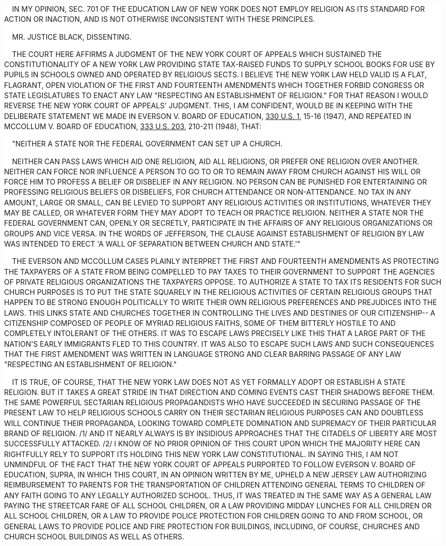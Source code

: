    IN MY OPINION, SEC. 701 OF THE EDUCATION LAW OF NEW YORK DOES NOT EMPLOY RELIGION AS ITS STANDARD FOR ACTION OR INACTION, AND IS NOT OTHERWISE INCONSISTENT WITH THESE PRINCIPLES.

    MR. JUSTICE BLACK, DISSENTING.

    THE COURT HERE AFFIRMS A JUDGMENT OF THE NEW YORK COURT OF APPEALS WHICH SUSTAINED THE CONSTITUTIONALITY OF A NEW YORK LAW PROVIDING STATE TAX-RAISED FUNDS TO SUPPLY SCHOOL BOOKS FOR USE BY PUPILS IN SCHOOLS OWNED AND OPERATED BY RELIGIOUS SECTS.  I BELIEVE THE NEW YORK LAW HELD VALID IS A FLAT, FLAGRANT, OPEN VIOLATION OF THE FIRST AND FOURTEENTH AMENDMENTS WHICH TOGETHER FORBID CONGRESS OR STATE LEGISLATURES TO ENACT ANY LAW "RESPECTING AN ESTABLISHMENT OF RELIGION."  FOR THAT REASON I WOULD REVERSE THE NEW YORK COURT OF APPEALS' JUDGMENT.  THIS, I AM CONFIDENT, WOULD BE IN KEEPING WITH THE DELIBERATE STATEMENT WE MADE IN EVERSON V. BOARD OF EDUCATION, [330 U.S. 1][/us/courts/scotus/usReporter/330/1], 15-16 (1947), AND REPEATED IN MCCOLLUM V. BOARD OF EDUCATION, [333 U.S. 203][/us/courts/scotus/usReporter/333/203], 210-211 (1948), THAT:

    "NEITHER A STATE NOR THE FEDERAL GOVERNMENT CAN SET UP A CHURCH.

    NEITHER CAN PASS LAWS WHICH AID ONE RELIGION, AID ALL RELIGIONS, OR PREFER ONE RELIGION OVER ANOTHER.  NEITHER CAN FORCE NOR INFLUENCE A PERSON TO GO TO OR TO REMAIN AWAY FROM CHURCH AGAINST HIS WILL OR FORCE HIM TO PROFESS A BELIEF OR DISBELIEF IN ANY RELIGION.  NO PERSON CAN BE PUNISHED FOR ENTERTAINING OR PROFESSING RELIGIOUS BELIEFS OR DISBELIEFS, FOR CHURCH ATTENDANCE OR NON-ATTENDANCE.  NO TAX IN ANY AMOUNT, LARGE OR SMALL, CAN BE LEVIED TO SUPPORT ANY RELIGIOUS ACTIVITIES OR INSTITUTIONS, WHATEVER THEY MAY BE CALLED, OR WHATEVER FORM THEY MAY ADOPT TO TEACH OR PRACTICE RELIGION.  NEITHER A STATE NOR THE FEDERAL GOVERNMENT CAN, OPENLY OR SECRETLY, PARTICIPATE IN THE AFFAIRS OF ANY RELIGIOUS ORGANIZATIONS OR GROUPS AND VICE VERSA.  IN THE WORDS OF JEFFERSON, THE CLAUSE AGAINST ESTABLISHMENT OF RELIGION BY LAW WAS INTENDED TO ERECT 'A WALL OF SEPARATION BETWEEN CHURCH AND STATE.'"

    THE EVERSON AND MCCOLLUM CASES PLAINLY INTERPRET THE FIRST AND FOURTEENTH AMENDMENTS AS PROTECTING THE TAXPAYERS OF A STATE FROM BEING COMPELLED TO PAY TAXES TO THEIR GOVERNMENT TO SUPPORT THE AGENCIES OF PRIVATE RELIGIOUS ORGANIZATIONS THE TAXPAYERS OPPOSE.  TO AUTHORIZE A STATE TO TAX ITS RESIDENTS FOR SUCH CHURCH PURPOSES IS TO PUT THE STATE SQUARELY IN THE RELIGIOUS ACTIVITIES OF CERTAIN RELIGIOUS GROUPS THAT HAPPEN TO BE STRONG ENOUGH POLITICALLY TO WRITE THEIR OWN RELIGIOUS PREFERENCES AND PREJUDICES INTO THE LAWS.  THIS LINKS STATE AND CHURCHES TOGETHER IN CONTROLLING THE LIVES AND DESTINIES OF OUR CITIZENSHIP-- A CITIZENSHIP COMPOSED OF PEOPLE OF MYRIAD RELIGIOUS FAITHS, SOME OF THEM BITTERLY HOSTILE TO AND COMPLETELY INTOLERANT OF THE OTHERS.  IT WAS TO ESCAPE LAWS PRECISELY LIKE THIS THAT A LARGE PART OF THE NATION'S EARLY IMMIGRANTS FLED TO THIS COUNTRY.  IT WAS ALSO TO ESCAPE SUCH LAWS AND SUCH CONSEQUENCES THAT THE FIRST AMENDMENT WAS WRITTEN IN LANGUAGE STRONG AND CLEAR BARRING PASSAGE OF ANY LAW "RESPECTING AN ESTABLISHMENT OF RELIGION."

    IT IS TRUE, OF COURSE, THAT THE NEW YORK LAW DOES NOT AS YET FORMALLY ADOPT OR ESTABLISH A STATE RELIGION.  BUT IT TAKES A GREAT STRIDE IN THAT DIRECTION AND COMING EVENTS CAST THEIR SHADOWS BEFORE THEM.  THE SAME POWERFUL SECTARIAN RELIGIOUS PROPAGANDISTS WHO HAVE SUCCEEDED IN SECURING PASSAGE OF THE PRESENT LAW TO HELP RELIGIOUS SCHOOLS CARRY ON THEIR SECTARIAN RELIGIOUS PURPOSES CAN AND DOUBTLESS WILL CONTINUE THEIR PROPAGANDA, LOOKING TOWARD COMPLETE DOMINATION AND SUPREMACY OF THEIR PARTICULAR BRAND OF RELIGION.  /1/  AND IT NEARLY ALWAYS IS BY INSIDIOUS APPROACHES THAT THE CITADELS OF LIBERTY ARE MOST SUCCESSFULLY ATTACKED.  /2/    I KNOW OF NO PRIOR OPINION OF THIS COURT UPON WHICH THE MAJORITY HERE CAN RIGHTFULLY RELY TO SUPPORT ITS HOLDING THIS NEW YORK LAW CONSTITUTIONAL.  IN SAYING THIS, I AM NOT UNMINDFUL OF THE FACT THAT THE NEW YORK COURT OF APPEALS PURPORTED TO FOLLOW EVERSON V. BOARD OF EDUCATION, SUPRA, IN WHICH THIS COURT, IN AN OPINION WRITTEN BY ME, UPHELD A NEW JERSEY LAW AUTHORIZING REIMBURSEMENT TO PARENTS FOR THE TRANSPORTATION OF CHILDREN ATTENDING GENERAL TERMS TO CHILDREN OF ANY FAITH GOING TO ANY LEGALLY AUTHORIZED SCHOOL.  THUS, IT WAS TREATED IN THE SAME WAY AS A GENERAL LAW PAYING THE STREETCAR FARE OF ALL SCHOOL CHILDREN, OR A LAW PROVIDING MIDDAY LUNCHES FOR ALL CHILDREN OR ALL SCHOOL CHILDREN, OR A LAW TO PROVIDE POLICE PROTECTION FOR CHILDREN GOING TO AND FROM SCHOOL, OR GENERAL LAWS TO PROVIDE POLICE AND FIRE PROTECTION FOR BUILDINGS, INCLUDING, OF COURSE, CHURCHES AND CHURCH SCHOOL BUILDINGS AS WELL AS OTHERS.


[/us/courts/scotus/usReporter/392/236]: https://publicdocs.github.io/go/links?ns=uslm-x&ref=%2Fus%2Fcourts%2Fscotus%2FusReporter%2F392%2F236
[/us/courts/scotus/usReporter/330/1]: https://publicdocs.github.io/go/links?ns=uslm-x&ref=%2Fus%2Fcourts%2Fscotus%2FusReporter%2F330%2F1
[/us/courts/scotus/usReporter/389/1031]: https://publicdocs.github.io/go/links?ns=uslm-x&ref=%2Fus%2Fcourts%2Fscotus%2FusReporter%2F389%2F1031
[/us/courts/scotus/usReporter/330/1]: https://publicdocs.github.io/go/links?ns=uslm-x&ref=%2Fus%2Fcourts%2Fscotus%2FusReporter%2F330%2F1
[/us/courts/scotus/usReporter/343/306]: https://publicdocs.github.io/go/links?ns=uslm-x&ref=%2Fus%2Fcourts%2Fscotus%2FusReporter%2F343%2F306
[/us/courts/scotus/usReporter/366/420]: https://publicdocs.github.io/go/links?ns=uslm-x&ref=%2Fus%2Fcourts%2Fscotus%2FusReporter%2F366%2F420
[/us/courts/scotus/usReporter/374/203]: https://publicdocs.github.io/go/links?ns=uslm-x&ref=%2Fus%2Fcourts%2Fscotus%2FusReporter%2F374%2F203
[/us/courts/scotus/usReporter/268/510]: https://publicdocs.github.io/go/links?ns=uslm-x&ref=%2Fus%2Fcourts%2Fscotus%2FusReporter%2F268%2F510
[/us/courts/scotus/usReporter/281/370]: https://publicdocs.github.io/go/links?ns=uslm-x&ref=%2Fus%2Fcourts%2Fscotus%2FusReporter%2F281%2F370
[/us/courts/scotus/usReporter/374/203]: https://publicdocs.github.io/go/links?ns=uslm-x&ref=%2Fus%2Fcourts%2Fscotus%2FusReporter%2F374%2F203
[/us/courts/scotus/usReporter/369/186]: https://publicdocs.github.io/go/links?ns=uslm-x&ref=%2Fus%2Fcourts%2Fscotus%2FusReporter%2F369%2F186
[/us/courts/scotus/usReporter/310/586]: https://publicdocs.github.io/go/links?ns=uslm-x&ref=%2Fus%2Fcourts%2Fscotus%2FusReporter%2F310%2F586
[/us/courts/scotus/usReporter/330/1]: https://publicdocs.github.io/go/links?ns=uslm-x&ref=%2Fus%2Fcourts%2Fscotus%2FusReporter%2F330%2F1
[/us/courts/scotus/usReporter/372/705]: https://publicdocs.github.io/go/links?ns=uslm-x&ref=%2Fus%2Fcourts%2Fscotus%2FusReporter%2F372%2F705
[/us/courts/scotus/usReporter/342/884]: https://publicdocs.github.io/go/links?ns=uslm-x&ref=%2Fus%2Fcourts%2Fscotus%2FusReporter%2F342%2F884
[/us/courts/scotus/usReporter/347/972]: https://publicdocs.github.io/go/links?ns=uslm-x&ref=%2Fus%2Fcourts%2Fscotus%2FusReporter%2F347%2F972
[/us/courts/scotus/usReporter/374/203]: https://publicdocs.github.io/go/links?ns=uslm-x&ref=%2Fus%2Fcourts%2Fscotus%2FusReporter%2F374%2F203
[/us/courts/scotus/usReporter/330/1]: https://publicdocs.github.io/go/links?ns=uslm-x&ref=%2Fus%2Fcourts%2Fscotus%2FusReporter%2F330%2F1
[/us/courts/scotus/usReporter/333/203]: https://publicdocs.github.io/go/links?ns=uslm-x&ref=%2Fus%2Fcourts%2Fscotus%2FusReporter%2F333%2F203
[/us/stat/77/363]: https://publicdocs.github.io/go/links?ns=uslm&ref=%2Fus%2Fstat%2F77%2F363
[/us/usc/t20/s701]: https://publicdocs.github.io/go/links?ns=uslm&ref=%2Fus%2Fusc%2Ft20%2Fs701
[/us/courts/scotus/usReporter/116/616]: https://publicdocs.github.io/go/links?ns=uslm-x&ref=%2Fus%2Fcourts%2Fscotus%2FusReporter%2F116%2F616
[/us/courts/scotus/usReporter/330/1]: https://publicdocs.github.io/go/links?ns=uslm-x&ref=%2Fus%2Fcourts%2Fscotus%2FusReporter%2F330%2F1
[/us/courts/scotus/usReporter/370/421]: https://publicdocs.github.io/go/links?ns=uslm-x&ref=%2Fus%2Fcourts%2Fscotus%2FusReporter%2F370%2F421
[/us/courts/scotus/usReporter/333/203]: https://publicdocs.github.io/go/links?ns=uslm-x&ref=%2Fus%2Fcourts%2Fscotus%2FusReporter%2F333%2F203
[/us/courts/scotus/usReporter/281/370]: https://publicdocs.github.io/go/links?ns=uslm-x&ref=%2Fus%2Fcourts%2Fscotus%2FusReporter%2F281%2F370
[/us/courts/scotus/usReporter/330/1]: https://publicdocs.github.io/go/links?ns=uslm-x&ref=%2Fus%2Fcourts%2Fscotus%2FusReporter%2F330%2F1
[/us/courts/scotus/usReporter/342/485]: https://publicdocs.github.io/go/links?ns=uslm-x&ref=%2Fus%2Fcourts%2Fscotus%2FusReporter%2F342%2F485
[/us/courts/scotus/usReporter/347/442]: https://publicdocs.github.io/go/links?ns=uslm-x&ref=%2Fus%2Fcourts%2Fscotus%2FusReporter%2F347%2F442
[/us/courts/scotus/usReporter/330/1]: https://publicdocs.github.io/go/links?ns=uslm-x&ref=%2Fus%2Fcourts%2Fscotus%2FusReporter%2F330%2F1